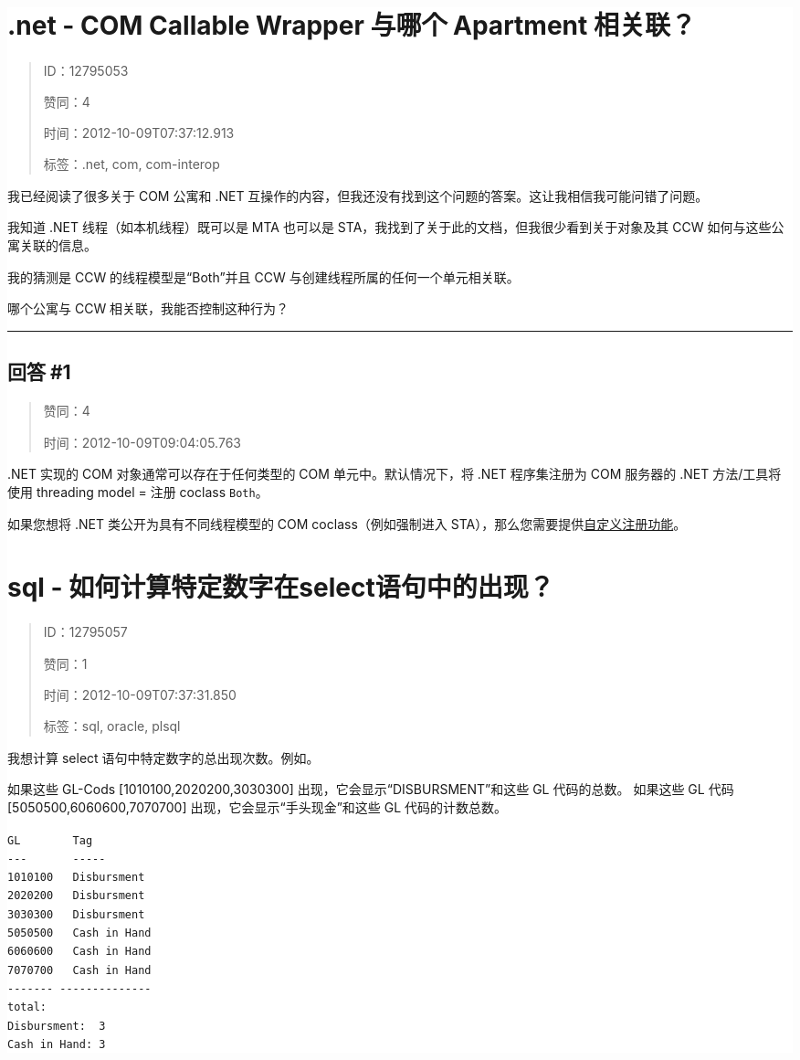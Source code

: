 # .net - COM Callable Wrapper 与哪个 Apartment 相关联？

> ID：12795053
> 
> 赞同：4
> 
> 时间：2012-10-09T07:37:12.913
> 
> 标签：.net, com, com-interop

我已经阅读了很多关于 COM 公寓和 .NET 互操作的内容，但我还没有找到这个问题的答案。这让我相信我可能问错了问题。

我知道 .NET 线程（如本机线程）既可以是 MTA 也可以是 STA，我找到了关于此的文档，但我很少看到关于对象及其 CCW 如何与这些公寓关联的信息。

我的猜测是 CCW 的线程模型是“Both”并且 CCW 与创建线程所属的任何一个单元相关联。

哪个公寓与 CCW 相关联，我能否控制这种行为？

* * *

## 回答 #1

> 赞同：4
> 
> 时间：2012-10-09T09:04:05.763

.NET 实现的 COM 对象通常可以存在于任何类型的 COM 单元中。默认情况下，将 .NET 程序集注册为 COM 服务器的 .NET 方法/工具将使用 threading model = 注册 coclass `Both`。

如果您想将 .NET 类公开为具有不同线程模型的 COM coclass（例如强制进入 STA），那么您需要提供[自定义注册功能](http://msdn.microsoft.com/en-us/library/system.runtime.interopservices.comregisterfunctionattribute%28v=vs.110%29.aspx)。

# sql - 如何计算特定数字在select语句中的出现？

> ID：12795057
> 
> 赞同：1
> 
> 时间：2012-10-09T07:37:31.850
> 
> 标签：sql, oracle, plsql

我想计算 select 语句中特定数字的总出现次数。例如。

如果这些 GL-Cods [1010100,2020200,3030300] 出现，它会显示“DISBURSMENT”和这些 GL 代码的总数。
如果这些 GL 代码 [5050500,6060600,7070700] 出现，它会显示“手头现金”和这些 GL 代码的计数总数。

```
GL        Tag                 
---       -----               
1010100   Disbursment
2020200   Disbursment
3030300   Disbursment
5050500   Cash in Hand
6060600   Cash in Hand
7070700   Cash in Hand
------- --------------
total:
Disbursment:  3
Cash in Hand: 3 
```
